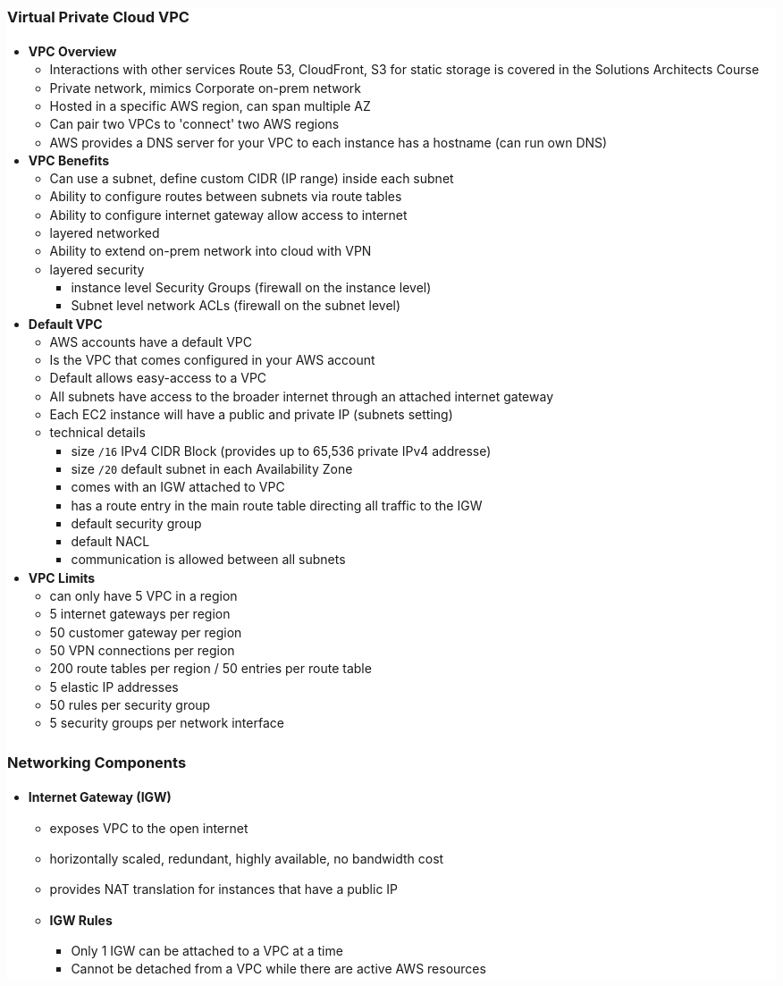 ### Virtual Private Cloud VPC

- **VPC Overview**
  - Interactions with other services Route 53, CloudFront, S3 for static storage
    is covered in the Solutions Architects Course
  - Private network, mimics Corporate on-prem network
  - Hosted in a specific AWS region, can span multiple AZ
  - Can pair two VPCs to 'connect' two AWS regions
  - AWS provides a DNS server for your VPC to each instance has a hostname (can
    run own DNS)
- **VPC Benefits**
  - Can use a subnet, define custom CIDR (IP range) inside each subnet
  - Ability to configure routes between subnets via route tables
  - Ability to configure internet gateway allow access to internet
  - layered networked
  - Ability to extend on-prem network into cloud with VPN
  - layered security
    - instance level Security Groups (firewall on the instance level)
    - Subnet level network ACLs (firewall on the subnet level)
- **Default VPC**
  - AWS accounts have a default VPC
  - Is the VPC that comes configured in your AWS account
  - Default allows easy-access to a VPC
  - All subnets have access to the broader internet through an attached internet gateway
  - Each EC2 instance will have a public and private IP (subnets setting)
  - technical details
    - size `/16` IPv4 CIDR Block (provides up to 65,536 private IPv4 addresse)
    - size `/20` default subnet in each Availability Zone
    - comes with an IGW attached to VPC
    - has a route entry in the main route table directing all traffic to the IGW
    - default security group
    - default NACL
    - communication is allowed between all subnets
- **VPC Limits**
  - can only have 5 VPC in a region
  - 5 internet gateways per region
  - 50 customer gateway per region
  - 50 VPN connections per region
  - 200 route tables per region / 50 entries per route table
  - 5 elastic IP addresses
  - 50 rules per security group
  - 5 security groups per network interface

### Networking Components

- **Internet Gateway (IGW)**

  - exposes VPC to the open internet
  - horizontally scaled, redundant, highly available, no bandwidth cost
  - provides NAT translation for instances that have a public IP

  - **IGW Rules**
    - Only 1 IGW can be attached to a VPC at a time
    - Cannot be detached from a VPC while there are active AWS resources
